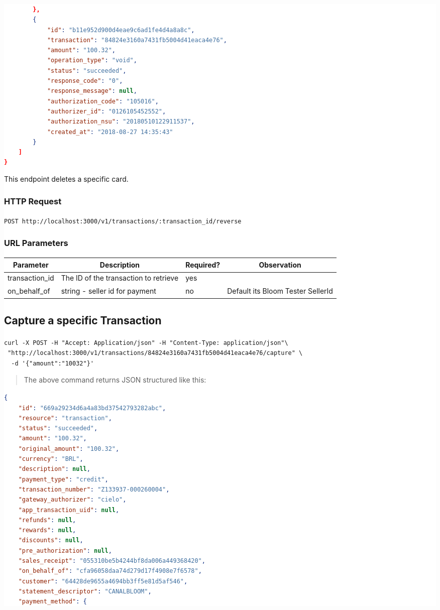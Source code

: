 ```json
        },
        {
            "id": "b11e952d900d4eae9c6ad1fe4d4a8a8c",
            "transaction": "84824e3160a7431fb5004d41eaca4e76",
            "amount": "100.32",
            "operation_type": "void",
            "status": "succeeded",
            "response_code": "0",
            "response_message": null,
            "authorization_code": "105016",
            "authorizer_id": "0126105452552",
            "authorization_nsu": "20180510122911537",
            "created_at": "2018-08-27 14:35:43"
        }
    ]
}

```

This endpoint deletes a specific card.


### HTTP Request

`POST http://localhost:3000/v1/transactions/:transaction_id/reverse`

### URL Parameters

Parameter    | Description                              | Required? | Observation
---------    | -----------------------------------------| --------- | -----
transaction_id | The ID of the transaction to retrieve | yes       |
on_behalf_of | string - seller id for payment     | no        | Default its Bloom Tester SellerId

## Capture a specific Transaction


```shell
curl -X POST -H "Accept: Application/json" -H "Content-Type: application/json"\
 "http://localhost:3000/v1/transactions/84824e3160a7431fb5004d41eaca4e76/capture" \
  -d '{"amount":"10032"}'
```

> The above command returns JSON structured like this:

```json
{
    "id": "669a29234d6a4a83bd37542793282abc",
    "resource": "transaction",
    "status": "succeeded",
    "amount": "100.32",
    "original_amount": "100.32",
    "currency": "BRL",
    "description": null,
    "payment_type": "credit",
    "transaction_number": "Z133937-000260004",
    "gateway_authorizer": "cielo",
    "app_transaction_uid": null,
    "refunds": null,
    "rewards": null,
    "discounts": null,
    "pre_authorization": null,
    "sales_receipt": "055310be5b4244bf8da006a449368420",
    "on_behalf_of": "cfa96058daa74d279d17f4908e7f6578",
    "customer": "64428de9655a4694bb3ff5e81d5af546",
    "statement_descriptor": "CANALBLOOM",
    "payment_method": {
```